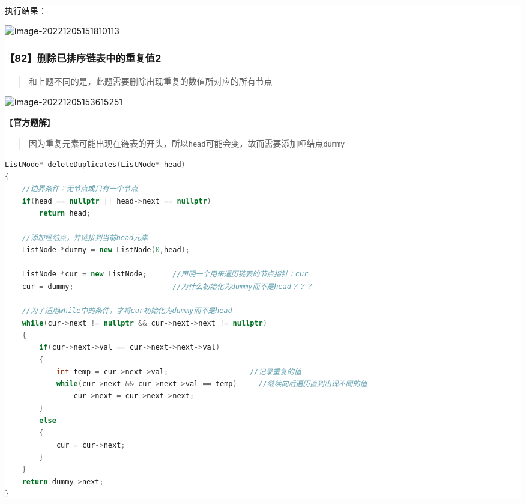 执行结果：

![image-20221205151810113](https://raw.githubusercontent.com/huibazdy/TyporaPicture/main/202212051518158.png)





### 【82】删除已排序链表中的重复值2

> 和上题不同的是，此题需要删除出现重复的数值所对应的所有节点

![image-20221205153615251](https://raw.githubusercontent.com/huibazdy/TyporaPicture/main/202212051536308.png)

【**官方题解**】

> 因为重复元素可能出现在链表的开头，所以`head`可能会变，故而需要添加哑结点`dummy`

```c++
ListNode* deleteDuplicates(ListNode* head)
{
    //边界条件：无节点或只有一个节点
    if(head == nullptr || head->next == nullptr)
        return head;
    
    //添加哑结点，并链接到当前head元素
    ListNode *dummy = new ListNode(0,head);
    
    ListNode *cur = new ListNode;      //声明一个用来遍历链表的节点指针：cur
    cur = dummy;                       //为什么初始化为dummy而不是head？？？             
    
    //为了适用while中的条件，才将cur初始化为dummy而不是head
    while(cur->next != nullptr && cur->next->next != nullptr)
    {
        if(cur->next->val == cur->next->next->val)
        {
            int temp = cur->next->val;                   //记录重复的值
            while(cur->next && cur->next->val == temp)     //继续向后遍历直到出现不同的值
                cur->next = cur->next->next;
        }
        else
        {
            cur = cur->next;
        }
    }
    return dummy->next;
}
```










